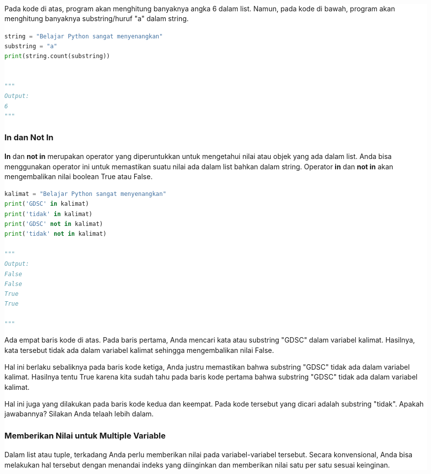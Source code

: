 Pada kode di atas, program akan menghitung banyaknya angka 6 dalam list. Namun, pada kode di bawah, program akan menghitung banyaknya substring/huruf "a" dalam string.

```python
string = "Belajar Python sangat menyenangkan"
substring = "a"
print(string.count(substring))


"""
Output:
6
"""
```

### In dan Not In

**In** dan **not in** merupakan operator yang diperuntukkan untuk mengetahui nilai atau objek yang ada dalam list. Anda bisa menggunakan operator ini untuk memastikan suatu nilai ada dalam list bahkan dalam string. Operator **in** dan **not in** akan mengembalikan nilai boolean True atau False. 

```python
kalimat = "Belajar Python sangat menyenangkan"
print('GDSC' in kalimat)
print('tidak' in kalimat)
print('GDSC' not in kalimat)
print('tidak' not in kalimat)

"""
Output:
False
False
True
True

"""
```

Ada empat baris kode di atas. Pada baris pertama, Anda mencari kata atau substring "GDSC" dalam variabel kalimat. Hasilnya, kata tersebut tidak ada dalam variabel kalimat sehingga mengembalikan nilai False. 

Hal ini berlaku sebaliknya pada baris kode ketiga, Anda justru memastikan bahwa substring "GDSC" tidak ada dalam variabel kalimat. Hasilnya tentu True karena kita sudah tahu pada baris kode pertama bahwa substring "GDSC" tidak ada dalam variabel kalimat. 

Hal ini juga yang dilakukan pada baris kode kedua dan keempat. Pada kode tersebut yang dicari adalah substring "tidak". Apakah jawabannya? Silakan Anda telaah lebih dalam.

### Memberikan Nilai untuk Multiple Variable

Dalam list atau tuple, terkadang Anda perlu memberikan nilai pada variabel-variabel tersebut. Secara konvensional, Anda bisa melakukan hal tersebut dengan menandai indeks yang diinginkan dan memberikan nilai satu per satu sesuai keinginan. 
